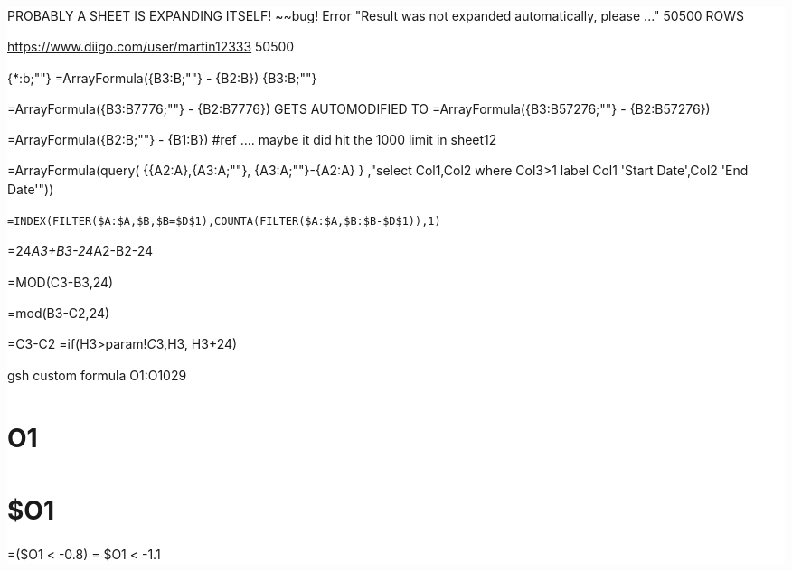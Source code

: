 PROBABLY A SHEET IS EXPANDING ITSELF!
~~bug!
Error "Result was not expanded automatically, please ..."
50500 ROWS

https://www.diigo.com/user/martin12333   50500

{*:b;""}
=ArrayFormula({B3:B;""} -  {B2:B})
{B3:B;""}

=ArrayFormula({B3:B7776;""} -  {B2:B7776})
GETS AUTOMODIFIED TO
=ArrayFormula({B3:B57276;""} -  {B2:B57276})

=ArrayFormula({B2:B;""} -  {B1:B})
#ref   .... maybe it did hit the 1000 limit in  sheet12



=ArrayFormula(query(
	{{A2:A},{A3:A;""},
		{A3:A;""}-{A2:A}
	}
	,"select Col1,Col2 where Col3>1 label Col1 'Start Date',Col2 'End Date'"))



	=INDEX(FILTER($A:$A,$B,$B=$D$1),COUNTA(FILTER($A:$A,$B:$B-$D$1)),1)
















=24*A3+B3-24*A2-B2-24

=MOD(C3-B3,24)

=mod(B3-C2,24)

=C3-C2
=if(H3>param!$C$3,H3, H3+24)




gsh
custom formula
O1:O1029
# O1
# $O1
=($O1 < -0.8)
= $O1 < -1.1
